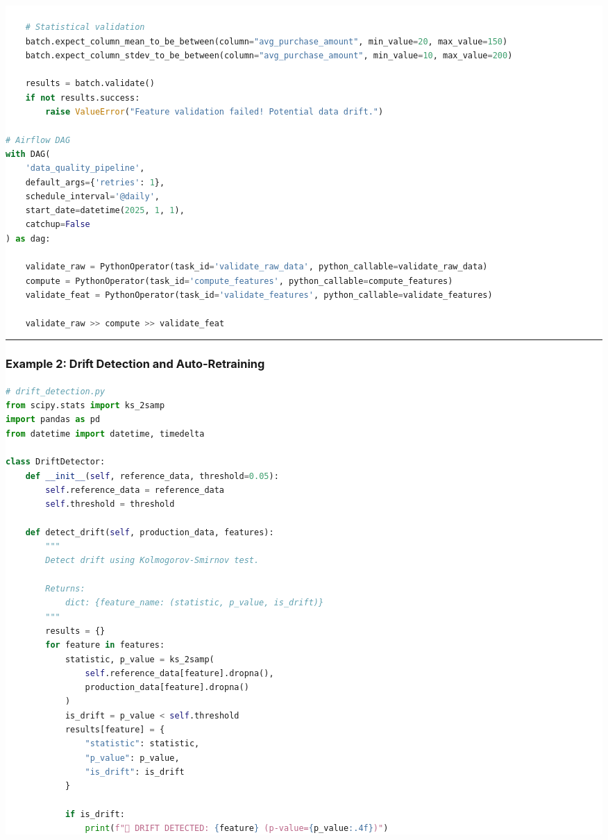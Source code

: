 ```python

    # Statistical validation
    batch.expect_column_mean_to_be_between(column="avg_purchase_amount", min_value=20, max_value=150)
    batch.expect_column_stdev_to_be_between(column="avg_purchase_amount", min_value=10, max_value=200)

    results = batch.validate()
    if not results.success:
        raise ValueError("Feature validation failed! Potential data drift.")

# Airflow DAG
with DAG(
    'data_quality_pipeline',
    default_args={'retries': 1},
    schedule_interval='@daily',
    start_date=datetime(2025, 1, 1),
    catchup=False
) as dag:

    validate_raw = PythonOperator(task_id='validate_raw_data', python_callable=validate_raw_data)
    compute = PythonOperator(task_id='compute_features', python_callable=compute_features)
    validate_feat = PythonOperator(task_id='validate_features', python_callable=validate_features)

    validate_raw >> compute >> validate_feat
```

---

### Example 2: Drift Detection and Auto-Retraining

```python
# drift_detection.py
from scipy.stats import ks_2samp
import pandas as pd
from datetime import datetime, timedelta

class DriftDetector:
    def __init__(self, reference_data, threshold=0.05):
        self.reference_data = reference_data
        self.threshold = threshold

    def detect_drift(self, production_data, features):
        """
        Detect drift using Kolmogorov-Smirnov test.

        Returns:
            dict: {feature_name: (statistic, p_value, is_drift)}
        """
        results = {}
        for feature in features:
            statistic, p_value = ks_2samp(
                self.reference_data[feature].dropna(),
                production_data[feature].dropna()
            )
            is_drift = p_value < self.threshold
            results[feature] = {
                "statistic": statistic,
                "p_value": p_value,
                "is_drift": is_drift
            }

            if is_drift:
                print(f"🚨 DRIFT DETECTED: {feature} (p-value={p_value:.4f})")
```